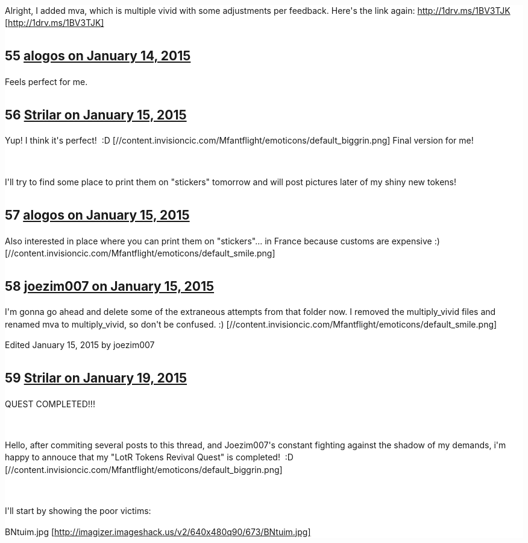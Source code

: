 Alright, I added mva, which is multiple vivid with some adjustments per feedback. Here's the link again: http://1drv.ms/1BV3TJK [http://1drv.ms/1BV3TJK]

## 55 [alogos on January 14, 2015](https://community.fantasyflightgames.com/topic/71573-i-want-more-tokens/?do=findComment&comment=1406222)

Feels perfect for me.

## 56 [Strilar on January 15, 2015](https://community.fantasyflightgames.com/topic/71573-i-want-more-tokens/?do=findComment&comment=1406897)

Yup! I think it's perfect!  :D [//content.invisioncic.com/Mfantflight/emoticons/default_biggrin.png] Final version for me!

 

I'll try to find some place to print them on "stickers" tomorrow and will post pictures later of my shiny new tokens!

## 57 [alogos on January 15, 2015](https://community.fantasyflightgames.com/topic/71573-i-want-more-tokens/?do=findComment&comment=1407277)

Also interested in place where you can print them on "stickers"... in France because customs are expensive :) [//content.invisioncic.com/Mfantflight/emoticons/default_smile.png] 

## 58 [joezim007 on January 15, 2015](https://community.fantasyflightgames.com/topic/71573-i-want-more-tokens/?do=findComment&comment=1407951)

I'm gonna go ahead and delete some of the extraneous attempts from that folder now. I removed the multiply_vivid files and renamed mva to multiply_vivid, so don't be confused. :) [//content.invisioncic.com/Mfantflight/emoticons/default_smile.png]

Edited January 15, 2015 by joezim007

## 59 [Strilar on January 19, 2015](https://community.fantasyflightgames.com/topic/71573-i-want-more-tokens/?do=findComment&comment=1412996)

QUEST COMPLETED!!!

 

Hello, after commiting several posts to this thread, and Joezim007's constant fighting against the shadow of my demands, i'm happy to annouce that my "LotR Tokens Revival Quest" is completed!  :D [//content.invisioncic.com/Mfantflight/emoticons/default_biggrin.png]

 

I'll start by showing the poor victims:

BNtuim.jpg [http://imagizer.imageshack.us/v2/640x480q90/673/BNtuim.jpg]
